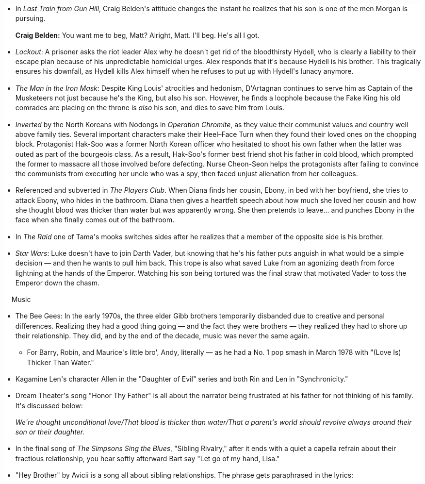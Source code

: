 -   In _Last Train from Gun Hill_, Craig Belden's attitude changes the instant he realizes that his son is one of the men Morgan is pursuing.
    
    **Craig Belden:** You want me to beg, Matt? Alright, Matt. I'll beg. He's all I got.
    
-   _Lockout_: A prisoner asks the riot leader Alex why he doesn't get rid of the bloodthirsty Hydell, who is clearly a liability to their escape plan because of his unpredictable homicidal urges. Alex responds that it's because Hydell is his brother. This tragically ensures his downfall, as Hydell kills Alex himself when he refuses to put up with Hydell's lunacy anymore.
-   _The Man in the Iron Mask_: Despite King Louis' atrocities and hedonism, D'Artagnan continues to serve him as Captain of the Musketeers not just because he's the King, but also his son. However, he finds a loophole because the Fake King his old comrades are placing on the throne is _also_ his son, and dies to save him from Louis.
-   _Inverted_ by the North Koreans with Nodongs in _Operation Chromite_, as they value their communist values and country well above family ties. Several important characters make their Heel–Face Turn when they found their loved ones on the chopping block. Protagonist Hak-Soo was a former North Korean officer who hesitated to shoot his own father when the latter was outed as part of the bourgeois class. As a result, Hak-Soo's former best friend shot his father in cold blood, which prompted the former to massacre all those involved before defecting. Nurse Cheon-Seon helps the protagonists after failing to convince the communists from executing her uncle who was a spy, then faced unjust alienation from her colleagues.
-   Referenced and subverted in _The Players Club_. When Diana finds her cousin, Ebony, in bed with her boyfriend, she tries to attack Ebony, who hides in the bathroom. Diana then gives a heartfelt speech about how much she loved her cousin and how she thought blood was thicker than water but was apparently wrong. She then pretends to leave... and punches Ebony in the face when she finally comes out of the bathroom.
-   In _The Raid_ one of Tama's mooks switches sides after he realizes that a member of the opposite side is his brother.
-   _Star Wars_: Luke doesn't have to join Darth Vader, but knowing that he's his father puts anguish in what would be a simple decision — and then he wants to pull him back. This trope is also what saved Luke from an agonizing death from force lightning at the hands of the Emperor. Watching his son being tortured was the final straw that motivated Vader to toss the Emperor down the chasm.

    Music 

-   The Bee Gees: In the early 1970s, the three elder Gibb brothers temporarily disbanded due to creative and personal differences. Realizing they had a good thing going — and the fact they were brothers — they realized they had to shore up their relationship. They did, and by the end of the decade, music was never the same again.
    -   For Barry, Robin, and Maurice's little bro', Andy, literally — as he had a No. 1 pop smash in March 1978 with "(Love Is) Thicker Than Water."
-   Kagamine Len's character Allen in the "Daughter of Evil" series and both Rin and Len in "Synchronicity."
-   Dream Theater's song "Honor Thy Father" is all about the narrator being frustrated at his father for not thinking of his family. It's discussed below:
    
    _We're thought unconditional love/That blood is thicker than water/That a parent's world should revolve always around their son or their daughter._
    
-   In the final song of _The Simpsons Sing the Blues_, "Sibling Rivalry," after it ends with a quiet a capella refrain about their fractious relationship, you hear softly afterward Bart say "Let go of my hand, Lisa."
-   "Hey Brother" by Avicii is a song all about sibling relationships. The phrase gets paraphrased in the lyrics:
    